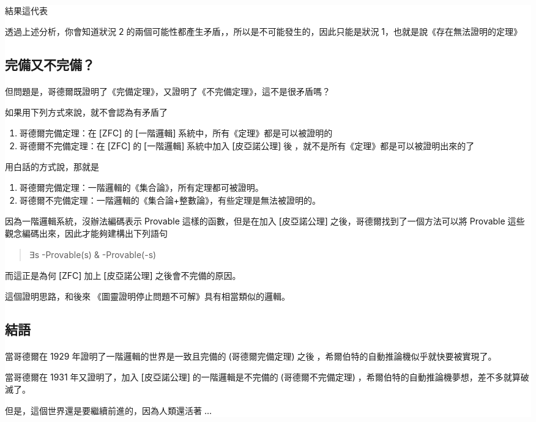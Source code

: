 結果這代表

透過上述分析，你會知道狀況 2 的兩個可能性都產生矛盾，，所以是不可能發生的，因此只能是狀況 1，也就是說《存在無法證明的定理》

## 完備又不完備？

但問題是，哥德爾既證明了《完備定理》，又證明了《不完備定理》，這不是很矛盾嗎？

如果用下列方式來說，就不會認為有矛盾了

1. 哥德爾完備定理：在 [ZFC] 的 [一階邏輯] 系統中，所有《定理》都是可以被證明的
2. 哥德爾不完備定理：在 [ZFC] 的 [一階邏輯] 系統中加入 [皮亞諾公理] 後 ，就不是所有《定理》都是可以被證明出來的了

用白話的方式說，那就是

1. 哥德爾完備定理：一階邏輯的《集合論》，所有定理都可被證明。
2. 哥德爾不完備定理：一階邏輯的《集合論+整數論》，有些定理是無法被證明的。

因為一階邏輯系統，沒辦法編碼表示 Provable 這樣的函數，但是在加入 [皮亞諾公理] 之後，哥德爾找到了一個方法可以將 Provable 這些觀念編碼出來，因此才能夠建構出下列語句

> ∃s -Provable(s) & -Provable(-s)

而這正是為何 [ZFC] 加上 [皮亞諾公理] 之後會不完備的原因。

這個證明思路，和後來 《圖靈證明停止問題不可解》具有相當類似的邏輯。

## 結語

當哥德爾在 1929 年證明了一階邏輯的世界是一致且完備的 (哥德爾完備定理) 之後 ，希爾伯特的自動推論機似乎就快要被實現了。

當哥德爾在 1931 年又證明了，加入 [皮亞諾公理] 的一階邏輯是不完備的 (哥德爾不完備定理) ，希爾伯特的自動推論機夢想，差不多就算破滅了。

但是，這個世界還是要繼續前進的，因為人類還活著 ...

